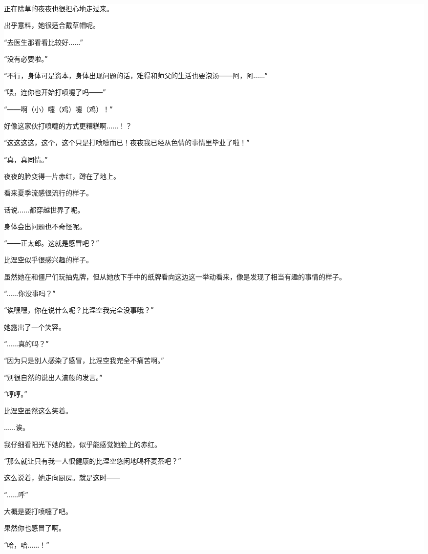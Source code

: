 正在除草的夜夜也很担心地走过来。

出乎意料，她很适合戴草帽呢。

“去医生那看看比较好……”

“没有必要啦。”

“不行，身体可是资本，身体出现问题的话，难得和师父的生活也要泡汤——阿，阿……”

“喂，连你也开始打喷嚏了吗——”

“——啊（小）嚏（鸡）嚏（鸡）！”

好像这家伙打喷嚏的方式更糟糕啊……！？

“这这这这，这个，这个只是打喷嚏而已！夜夜我已经从色情的事情里毕业了啦！”

“真，真同情。”

夜夜的脸变得一片赤红，蹲在了地上。

看来夏季流感很流行的样子。

话说……都穿越世界了呢。

身体会出问题也不奇怪呢。

“——正太郎。这就是感冒吧？”

比涅空似乎很感兴趣的样子。

虽然她在和僵尸们玩抽鬼牌，但从她放下手中的纸牌看向这边这一举动看来，像是发现了相当有趣的事情的样子。

“……你没事吗？”

“诶嘿嘿，你在说什么呢？比涅空我完全没事哦？”

她露出了一个笑容。

“……真的吗？”

“因为只是别人感染了感冒，比涅空我完全不痛苦啊。”

“别很自然的说出人渣般的发言。”

“哼哼。”

比涅空虽然这么笑着。

……诶。

我仔细看阳光下她的脸，似乎能感觉她脸上的赤红。

“那么就让只有我一人很健康的比涅空悠闲地喝杯麦茶吧？”

这么说着，她走向厨房。就是这时——

“……呼”

大概是要打喷嚏了吧。

果然你也感冒了啊。

“哈，哈……！”
